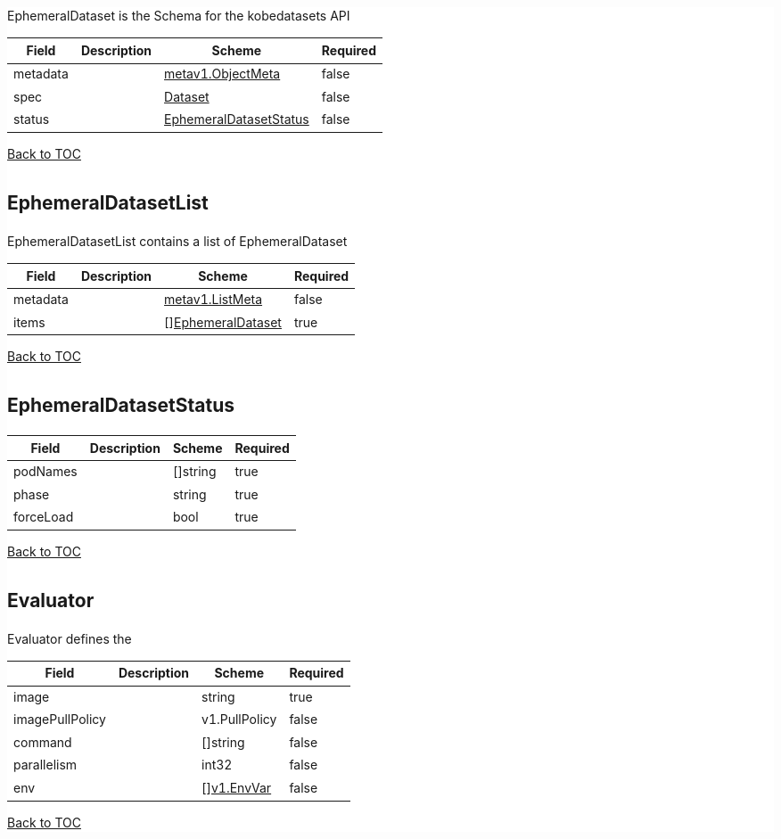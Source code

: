 EphemeralDataset is the Schema for the kobedatasets API

| Field | Description | Scheme | Required |
| ----- | ----------- | ------ | -------- |
| metadata |  | [metav1.ObjectMeta](https://kubernetes.io/docs/reference/generated/kubernetes-api/v1.17/#objectmeta-v1-meta) | false |
| spec |  | [Dataset](#dataset) | false |
| status |  | [EphemeralDatasetStatus](#ephemeraldatasetstatus) | false |

[Back to TOC](#table-of-contents)

## EphemeralDatasetList

EphemeralDatasetList contains a list of EphemeralDataset

| Field | Description | Scheme | Required |
| ----- | ----------- | ------ | -------- |
| metadata |  | [metav1.ListMeta](https://kubernetes.io/docs/reference/generated/kubernetes-api/v1.17/#listmeta-v1-meta) | false |
| items |  | [][EphemeralDataset](#ephemeraldataset) | true |

[Back to TOC](#table-of-contents)

## EphemeralDatasetStatus



| Field | Description | Scheme | Required |
| ----- | ----------- | ------ | -------- |
| podNames |  | []string | true |
| phase |  | string | true |
| forceLoad |  | bool | true |

[Back to TOC](#table-of-contents)

## Evaluator

Evaluator defines the

| Field | Description | Scheme | Required |
| ----- | ----------- | ------ | -------- |
| image |  | string | true |
| imagePullPolicy |  | v1.PullPolicy | false |
| command |  | []string | false |
| parallelism |  | int32 | false |
| env |  | [][v1.EnvVar](https://kubernetes.io/docs/reference/generated/kubernetes-api/v1.17/#envvar-v1-core) | false |

[Back to TOC](#table-of-contents)
